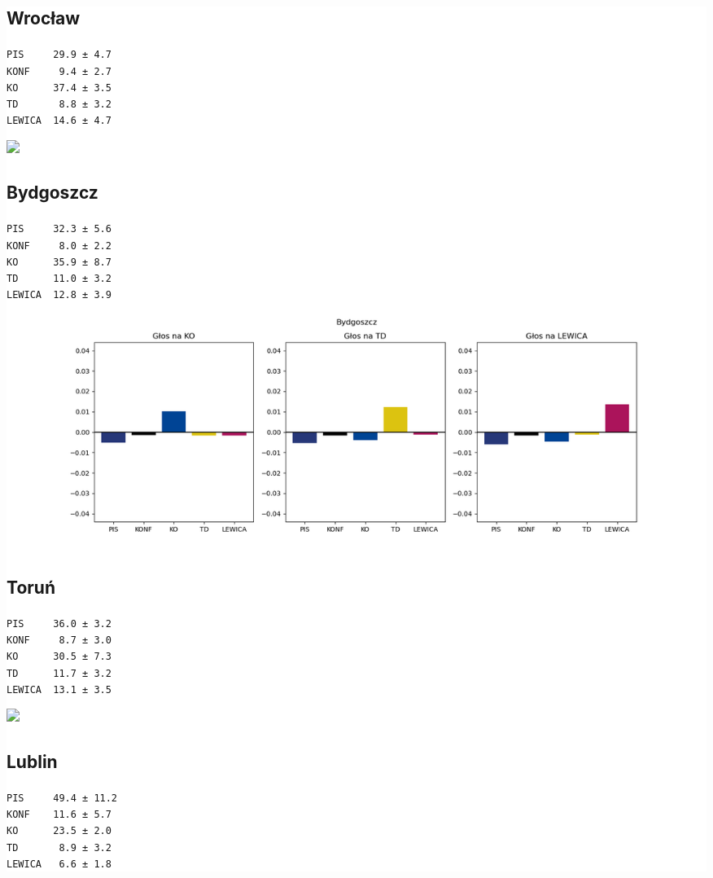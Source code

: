 ## Wrocław
```
PIS     29.9 ± 4.7
KONF     9.4 ± 2.7
KO      37.4 ± 3.5
TD       8.8 ± 3.2
LEWICA  14.6 ± 4.7
```
![](plots/Wrocław_double.png)

## Bydgoszcz
```
PIS     32.3 ± 5.6
KONF     8.0 ± 2.2
KO      35.9 ± 8.7
TD      11.0 ± 3.2
LEWICA  12.8 ± 3.9
```
![](plots/Bydgoszcz_double.png)

## Toruń
```
PIS     36.0 ± 3.2
KONF     8.7 ± 3.0
KO      30.5 ± 7.3
TD      11.7 ± 3.2
LEWICA  13.1 ± 3.5
```
![](plots/Toruń_double.png)

## Lublin
```
PIS     49.4 ± 11.2
KONF    11.6 ± 5.7
KO      23.5 ± 2.0
TD       8.9 ± 3.2
LEWICA   6.6 ± 1.8
```